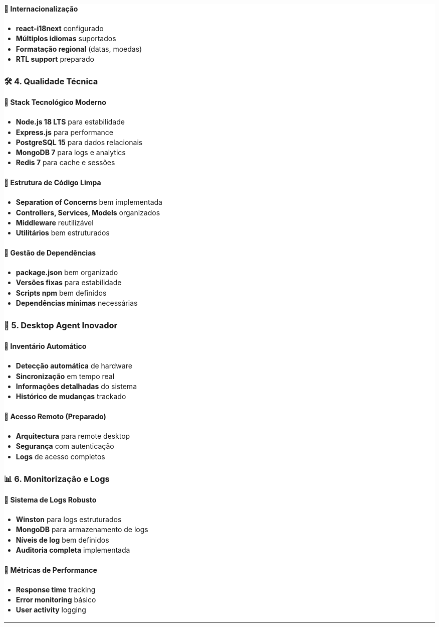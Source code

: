 #### 🌟 Internacionalização
- **react-i18next** configurado
- **Múltiplos idiomas** suportados
- **Formatação regional** (datas, moedas)
- **RTL support** preparado

### 🛠️ 4. Qualidade Técnica

#### 🌟 Stack Tecnológico Moderno
- **Node.js 18 LTS** para estabilidade
- **Express.js** para performance
- **PostgreSQL 15** para dados relacionais
- **MongoDB 7** para logs e analytics
- **Redis 7** para cache e sessões

#### 🌟 Estrutura de Código Limpa
- **Separation of Concerns** bem implementada
- **Controllers, Services, Models** organizados
- **Middleware** reutilizável
- **Utilitários** bem estruturados

#### 🌟 Gestão de Dependências
- **package.json** bem organizado
- **Versões fixas** para estabilidade
- **Scripts npm** bem definidos
- **Dependências mínimas** necessárias

### 📱 5. Desktop Agent Inovador

#### 🌟 Inventário Automático
- **Detecção automática** de hardware
- **Sincronização** em tempo real
- **Informações detalhadas** do sistema
- **Histórico de mudanças** trackado

#### 🌟 Acesso Remoto (Preparado)
- **Arquitectura** para remote desktop
- **Segurança** com autenticação
- **Logs** de acesso completos

### 📊 6. Monitorização e Logs

#### 🌟 Sistema de Logs Robusto
- **Winston** para logs estruturados
- **MongoDB** para armazenamento de logs
- **Níveis de log** bem definidos
- **Auditoria completa** implementada

#### 🌟 Métricas de Performance
- **Response time** tracking
- **Error monitoring** básico
- **User activity** logging

---